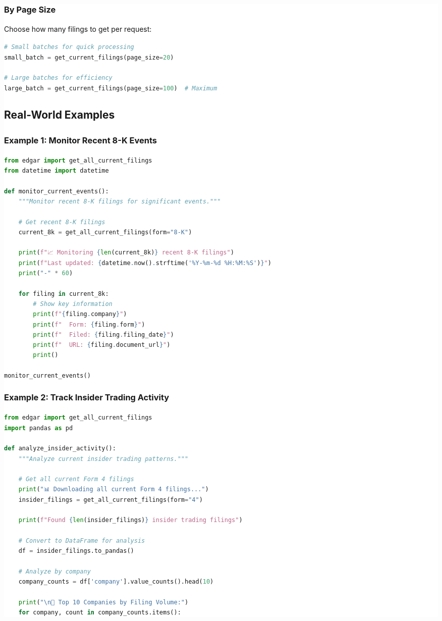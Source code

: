 ### By Page Size

Choose how many filings to get per request:

```python
# Small batches for quick processing
small_batch = get_current_filings(page_size=20)

# Large batches for efficiency
large_batch = get_current_filings(page_size=100)  # Maximum
```

## Real-World Examples

### Example 1: Monitor Recent 8-K Events

```python
from edgar import get_all_current_filings
from datetime import datetime

def monitor_current_events():
    """Monitor recent 8-K filings for significant events."""
    
    # Get recent 8-K filings
    current_8k = get_all_current_filings(form="8-K")
    
    print(f"📈 Monitoring {len(current_8k)} recent 8-K filings")
    print(f"Last updated: {datetime.now().strftime('%Y-%m-%d %H:%M:%S')}")
    print("-" * 60)
    
    for filing in current_8k:
        # Show key information
        print(f"{filing.company}")
        print(f"  Form: {filing.form}")
        print(f"  Filed: {filing.filing_date}")
        print(f"  URL: {filing.document_url}")
        print()

monitor_current_events()
```

### Example 2: Track Insider Trading Activity

```python
from edgar import get_all_current_filings
import pandas as pd

def analyze_insider_activity():
    """Analyze current insider trading patterns."""
    
    # Get all current Form 4 filings
    print("📊 Downloading all current Form 4 filings...")
    insider_filings = get_all_current_filings(form="4")
    
    print(f"Found {len(insider_filings)} insider trading filings")
    
    # Convert to DataFrame for analysis
    df = insider_filings.to_pandas()
    
    # Analyze by company
    company_counts = df['company'].value_counts().head(10)
    
    print("\n🏢 Top 10 Companies by Filing Volume:")
    for company, count in company_counts.items():
```
